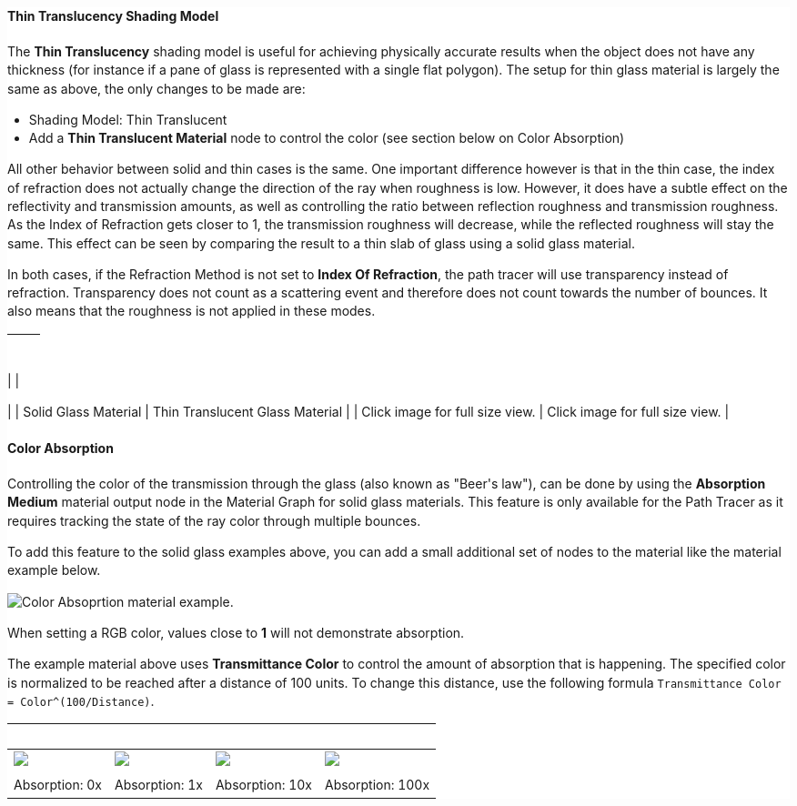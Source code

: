 #### Thin Translucency Shading Model

The **Thin Translucency** shading model is useful for achieving physically accurate results when the object does not have any thickness (for instance if a pane of glass is represented with a single flat polygon). The setup for thin glass material is largely the same as above, the only changes to be made are:

-   Shading Model: Thin Translucent
-   Add a **Thin Translucent Material** node to control the color (see section below on Color Absorption)

All other behavior between solid and thin cases is the same. One important difference however is that in the thin case, the index of refraction does not actually change the direction of the ray when roughness is low. However, it does have a subtle effect on the reflectivity and transmission amounts, as well as controlling the ratio between reflection roughness and transmission roughness. As the Index of Refraction gets closer to 1, the transmission roughness will decrease, while the reflected roughness will stay the same. This effect can be seen by comparing the result to a thin slab of glass using a solid glass material.

In both cases, if the Refraction Method is not set to **Index Of Refraction**, the path tracer will use transparency instead of refraction. Transparency does not count as a scattering event and therefore does not count towards the number of bounces. It also means that the roughness is not applied in these modes.

|   |   |
| --- | --- |
| 
 | 

 |
| Solid Glass Material | Thin Translucent Glass Material |
| Click image for full size view. | Click image for full size view. |

#### Color Absorption

Controlling the color of the transmission through the glass (also known as "Beer's law"), can be done by using the **Absorption Medium** material output node in the Material Graph for solid glass materials. This feature is only available for the Path Tracer as it requires tracking the state of the ray color through multiple bounces.

To add this feature to the solid glass examples above, you can add a small additional set of nodes to the material like the material example below.

![Color Absoprtion material example.](https://d1iv7db44yhgxn.cloudfront.net/documentation/images/ca582624-3d5c-4713-8ac2-db159b7832fc/pt-color-absorption-material-graph.png)

When setting a RGB color, values close to **1** will not demonstrate absorption.

The example material above uses **Transmittance Color** to control the amount of absorption that is happening. The specified color is normalized to be reached after a distance of 100 units. To change this distance, use the following formula `Transmittance Color = Color^(100/Distance)`.

|   |   |   |   |
| --- | --- | --- | --- |
| ![](https://d1iv7db44yhgxn.cloudfront.net/documentation/images/f5e76e2a-f5ca-4adc-b439-c2aff70169cc/pt-color-absorption-1.png) | ![](https://d1iv7db44yhgxn.cloudfront.net/documentation/images/4566bc1d-1b88-484e-a94e-8a99809dce77/pt-color-absorption-2.png) | ![](https://d1iv7db44yhgxn.cloudfront.net/documentation/images/a43c377d-e54f-446a-82b4-aa633167880f/pt-color-absorption-3.png) | ![](https://d1iv7db44yhgxn.cloudfront.net/documentation/images/0520ad91-8739-4c3b-9a52-6d21c61cfcfe/pt-color-absorption-4.png) |
| Absorption: 0x | Absorption: 1x | Absorption: 10x | Absorption: 100x |
